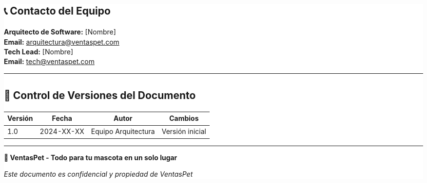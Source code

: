 
## 📞 Contacto del Equipo

**Arquitecto de Software:** [Nombre]  
**Email:** arquitectura@ventaspet.com  
**Tech Lead:** [Nombre]  
**Email:** tech@ventaspet.com  

---

## 📄 Control de Versiones del Documento

| Versión | Fecha | Autor | Cambios |
|---------|-------|-------|---------|
| 1.0 | 2024-XX-XX | Equipo Arquitectura | Versión inicial |

---

**🐾 VentasPet - Todo para tu mascota en un solo lugar**

*Este documento es confidencial y propiedad de VentasPet*
